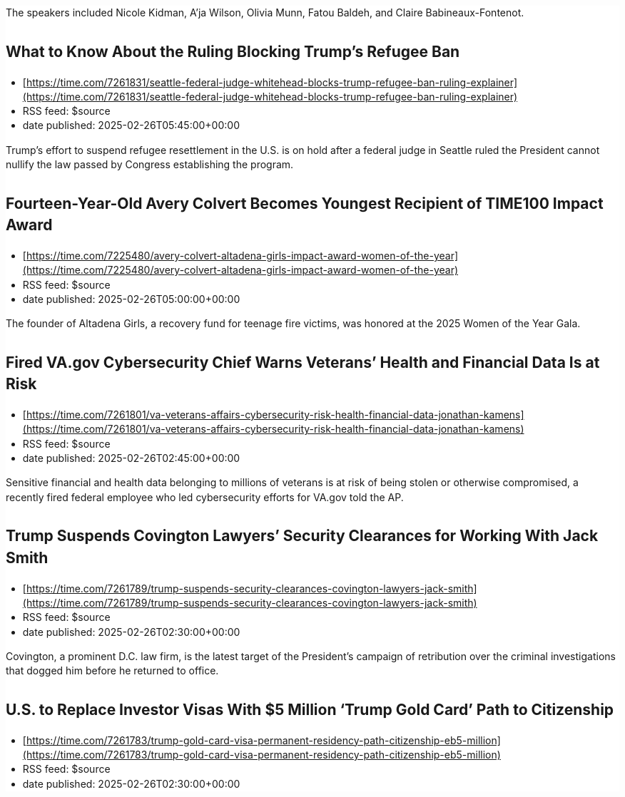 The speakers included Nicole Kidman, A’ja Wilson, Olivia Munn, Fatou Baldeh, and Claire Babineaux-Fontenot.

## What to Know About the Ruling Blocking Trump’s Refugee Ban
 - [https://time.com/7261831/seattle-federal-judge-whitehead-blocks-trump-refugee-ban-ruling-explainer](https://time.com/7261831/seattle-federal-judge-whitehead-blocks-trump-refugee-ban-ruling-explainer)
 - RSS feed: $source
 - date published: 2025-02-26T05:45:00+00:00

Trump’s effort to suspend refugee resettlement in the U.S. is on hold after a federal judge in Seattle ruled the President cannot nullify the law passed by Congress establishing the program.

## Fourteen-Year-Old Avery Colvert Becomes Youngest Recipient of TIME100 Impact Award
 - [https://time.com/7225480/avery-colvert-altadena-girls-impact-award-women-of-the-year](https://time.com/7225480/avery-colvert-altadena-girls-impact-award-women-of-the-year)
 - RSS feed: $source
 - date published: 2025-02-26T05:00:00+00:00

The founder of Altadena Girls, a recovery fund for teenage fire victims, was honored at the 2025 Women of the Year Gala.

## Fired VA.gov Cybersecurity Chief Warns Veterans’ Health and Financial Data Is at Risk
 - [https://time.com/7261801/va-veterans-affairs-cybersecurity-risk-health-financial-data-jonathan-kamens](https://time.com/7261801/va-veterans-affairs-cybersecurity-risk-health-financial-data-jonathan-kamens)
 - RSS feed: $source
 - date published: 2025-02-26T02:45:00+00:00

Sensitive financial and health data belonging to millions of veterans is at risk of being stolen or otherwise compromised, a recently fired federal employee who led cybersecurity efforts for VA.gov told the AP.

## Trump Suspends Covington Lawyers’ Security Clearances for Working With Jack Smith
 - [https://time.com/7261789/trump-suspends-security-clearances-covington-lawyers-jack-smith](https://time.com/7261789/trump-suspends-security-clearances-covington-lawyers-jack-smith)
 - RSS feed: $source
 - date published: 2025-02-26T02:30:00+00:00

Covington, a prominent D.C. law firm, is the latest target of the President’s campaign of retribution over the criminal investigations that dogged him before he returned to office.

## U.S. to Replace Investor Visas With $5 Million ‘Trump Gold Card’ Path to Citizenship
 - [https://time.com/7261783/trump-gold-card-visa-permanent-residency-path-citizenship-eb5-million](https://time.com/7261783/trump-gold-card-visa-permanent-residency-path-citizenship-eb5-million)
 - RSS feed: $source
 - date published: 2025-02-26T02:30:00+00:00
